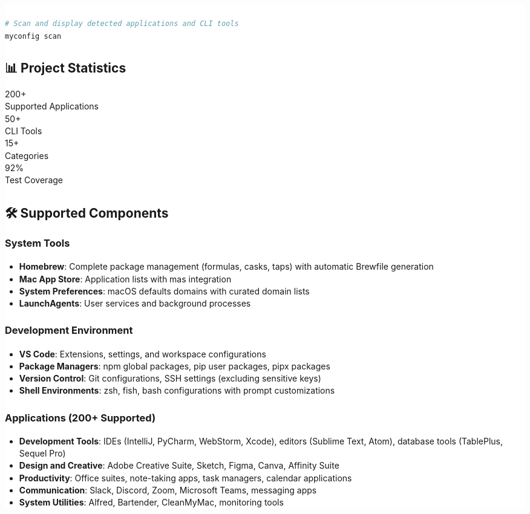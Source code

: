 ```bash

# Scan and display detected applications and CLI tools
myconfig scan
```

## 📊 Project Statistics

<div class="stats-grid">
  <div class="stat-card">
    <div class="stat-number">200+</div>
    <div class="stat-label">Supported Applications</div>
  </div>
  
  <div class="stat-card">
    <div class="stat-number">50+</div>
    <div class="stat-label">CLI Tools</div>
  </div>
  
  <div class="stat-card">
    <div class="stat-number">15+</div>
    <div class="stat-label">Categories</div>
  </div>
  
  <div class="stat-card">
    <div class="stat-number">92%</div>
    <div class="stat-label">Test Coverage</div>
  </div>
</div>

## 🛠️ Supported Components

### System Tools
- **Homebrew**: Complete package management (formulas, casks, taps) with automatic Brewfile generation
- **Mac App Store**: Application lists with mas integration
- **System Preferences**: macOS defaults domains with curated domain lists
- **LaunchAgents**: User services and background processes

### Development Environment
- **VS Code**: Extensions, settings, and workspace configurations
- **Package Managers**: npm global packages, pip user packages, pipx packages
- **Version Control**: Git configurations, SSH settings (excluding sensitive keys)
- **Shell Environments**: zsh, fish, bash configurations with prompt customizations

### Applications (200+ Supported)
- **Development Tools**: IDEs (IntelliJ, PyCharm, WebStorm, Xcode), editors (Sublime Text, Atom), database tools (TablePlus, Sequel Pro)
- **Design and Creative**: Adobe Creative Suite, Sketch, Figma, Canva, Affinity Suite
- **Productivity**: Office suites, note-taking apps, task managers, calendar applications
- **Communication**: Slack, Discord, Zoom, Microsoft Teams, messaging apps
- **System Utilities**: Alfred, Bartender, CleanMyMac, monitoring tools
